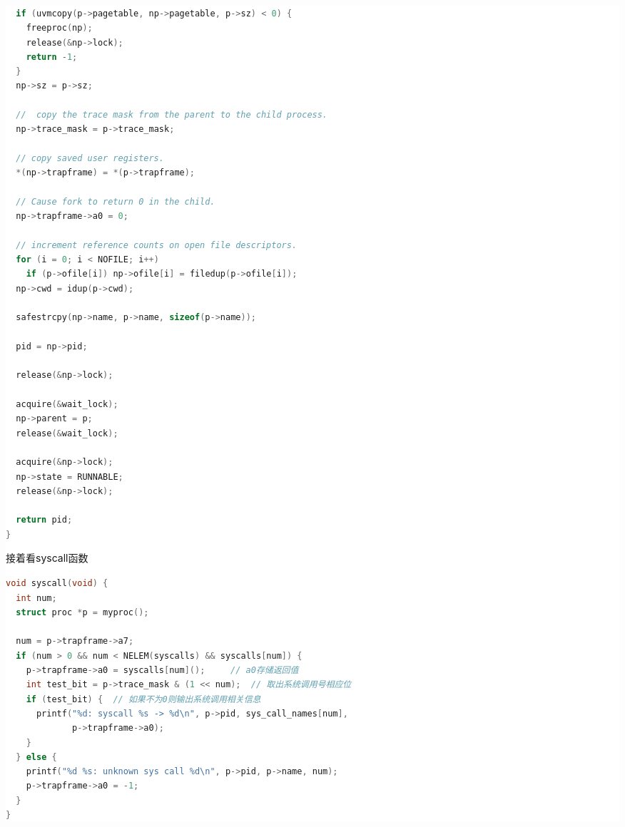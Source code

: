 ```c
  if (uvmcopy(p->pagetable, np->pagetable, p->sz) < 0) {
    freeproc(np);
    release(&np->lock);
    return -1;
  }
  np->sz = p->sz;

  //  copy the trace mask from the parent to the child process.
  np->trace_mask = p->trace_mask;

  // copy saved user registers.
  *(np->trapframe) = *(p->trapframe);

  // Cause fork to return 0 in the child.
  np->trapframe->a0 = 0;

  // increment reference counts on open file descriptors.
  for (i = 0; i < NOFILE; i++)
    if (p->ofile[i]) np->ofile[i] = filedup(p->ofile[i]);
  np->cwd = idup(p->cwd);

  safestrcpy(np->name, p->name, sizeof(p->name));

  pid = np->pid;

  release(&np->lock);

  acquire(&wait_lock);
  np->parent = p;
  release(&wait_lock);

  acquire(&np->lock);
  np->state = RUNNABLE;
  release(&np->lock);

  return pid;
}
```

接着看syscall函数
```c
void syscall(void) {
  int num;
  struct proc *p = myproc();

  num = p->trapframe->a7;
  if (num > 0 && num < NELEM(syscalls) && syscalls[num]) {
    p->trapframe->a0 = syscalls[num]();		// a0存储返回值
    int test_bit = p->trace_mask & (1 << num);	// 取出系统调用号相应位
    if (test_bit) {	 // 如果不为0则输出系统调用相关信息
      printf("%d: syscall %s -> %d\n", p->pid, sys_call_names[num],
             p->trapframe->a0);
    }
  } else {
    printf("%d %s: unknown sys call %d\n", p->pid, p->name, num);
    p->trapframe->a0 = -1;
  }
}
```
